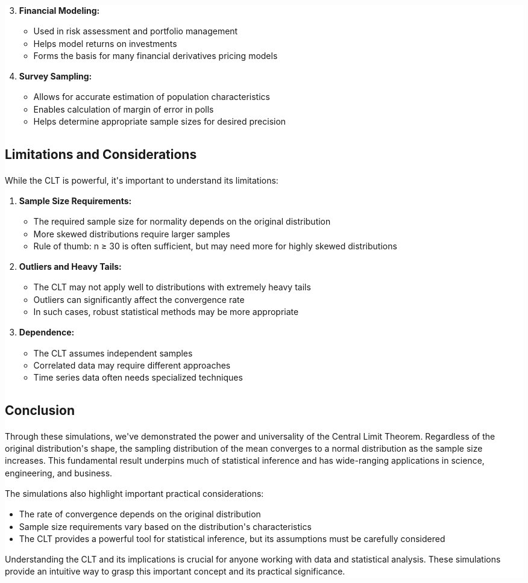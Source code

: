 3. **Financial Modeling:**
   - Used in risk assessment and portfolio management
   - Helps model returns on investments
   - Forms the basis for many financial derivatives pricing models

4. **Survey Sampling:**
   - Allows for accurate estimation of population characteristics
   - Enables calculation of margin of error in polls
   - Helps determine appropriate sample sizes for desired precision

## Limitations and Considerations

While the CLT is powerful, it's important to understand its limitations:

1. **Sample Size Requirements:**
   - The required sample size for normality depends on the original distribution
   - More skewed distributions require larger samples
   - Rule of thumb: n ≥ 30 is often sufficient, but may need more for highly skewed distributions

2. **Outliers and Heavy Tails:**
   - The CLT may not apply well to distributions with extremely heavy tails
   - Outliers can significantly affect the convergence rate
   - In such cases, robust statistical methods may be more appropriate

3. **Dependence:**
   - The CLT assumes independent samples
   - Correlated data may require different approaches
   - Time series data often needs specialized techniques

## Conclusion

Through these simulations, we've demonstrated the power and universality of the Central Limit Theorem. Regardless of the original distribution's shape, the sampling distribution of the mean converges to a normal distribution as the sample size increases. This fundamental result underpins much of statistical inference and has wide-ranging applications in science, engineering, and business.

The simulations also highlight important practical considerations:
- The rate of convergence depends on the original distribution
- Sample size requirements vary based on the distribution's characteristics
- The CLT provides a powerful tool for statistical inference, but its assumptions must be carefully considered

Understanding the CLT and its implications is crucial for anyone working with data and statistical analysis. These simulations provide an intuitive way to grasp this important concept and its practical significance.

